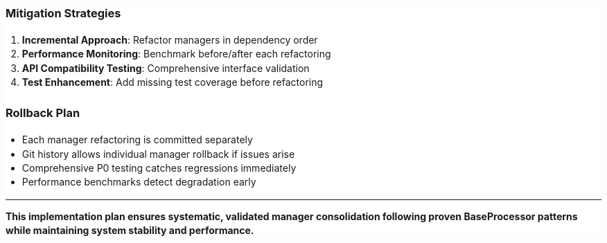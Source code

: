 ### **Mitigation Strategies**
1. **Incremental Approach**: Refactor managers in dependency order
2. **Performance Monitoring**: Benchmark before/after each refactoring
3. **API Compatibility Testing**: Comprehensive interface validation
4. **Test Enhancement**: Add missing test coverage before refactoring

### **Rollback Plan**
- Each manager refactoring is committed separately
- Git history allows individual manager rollback if issues arise
- Comprehensive P0 testing catches regressions immediately
- Performance benchmarks detect degradation early

---

**This implementation plan ensures systematic, validated manager consolidation following proven BaseProcessor patterns while maintaining system stability and performance.**
